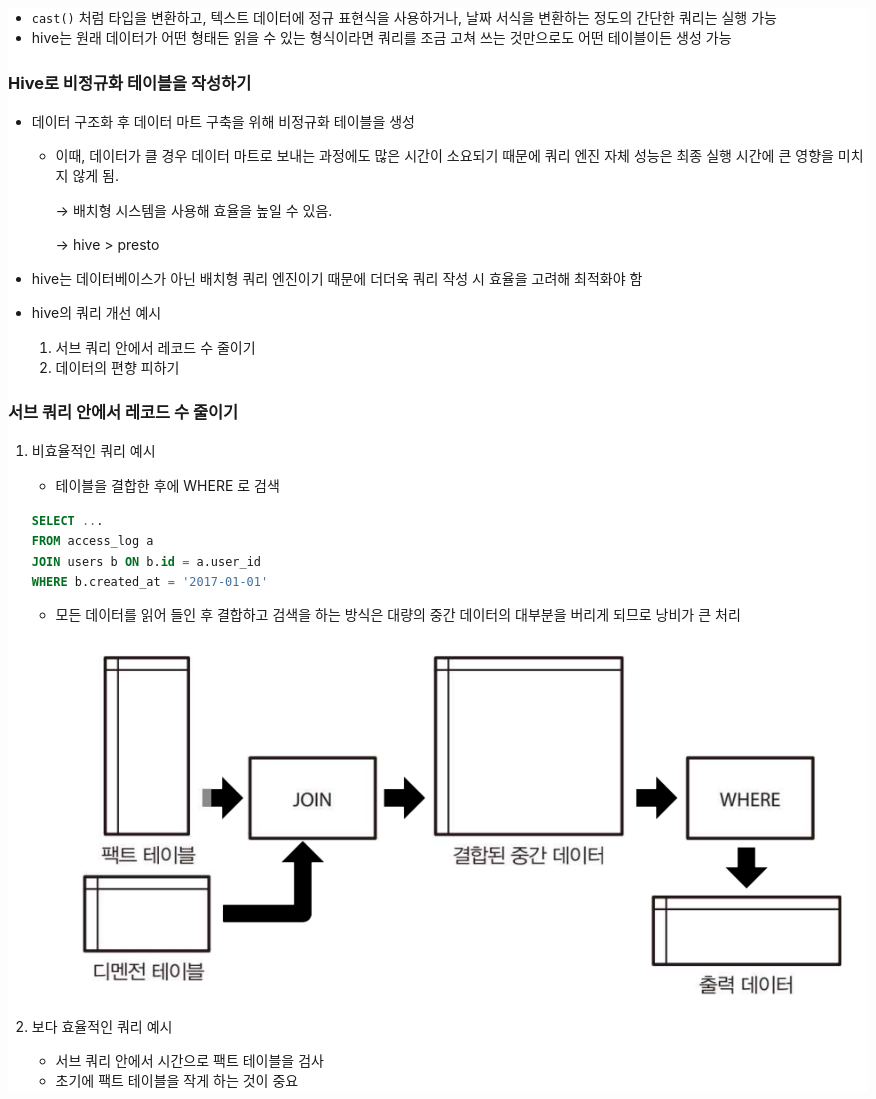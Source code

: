 - `cast()` 처럼 타입을 변환하고, 텍스트 데이터에 정규 표현식을 사용하거나, 날짜 서식을 변환하는 정도의 간단한 쿼리는 실행 가능
- hive는 원래 데이터가 어떤 형태든 읽을 수 있는 형식이라면 쿼리를 조금 고쳐 쓰는 것만으로도 어떤 테이블이든 생성 가능

### Hive로 비정규화 테이블을 작성하기

- 데이터 구조화 후 데이터 마트 구축을 위해 비정규화 테이블을 생성
    - 이때, 데이터가 클 경우 데이터 마트로 보내는 과정에도 많은 시간이 소요되기 때문에 쿼리 엔진 자체 성능은 최종 실행 시간에 큰 영향을 미치지 않게 됨.
        
        → 배치형 시스템을 사용해 효율을 높일 수 있음. 
        
        → hive > presto
        
- hive는 데이터베이스가 아닌 배치형 쿼리 엔진이기 때문에 더더욱 쿼리 작성 시 효율을 고려해 최적화야 함
- hive의 쿼리 개선 예시
    1. 서브 쿼리 안에서 레코드 수 줄이기
    2. 데이터의 편향 피하기

### 서브 쿼리 안에서 레코드 수 줄이기

1. 비효율적인 쿼리 예시
    - 테이블을 결합한 후에 WHERE 로 검색
    
    ```sql
    SELECT ...
    FROM access_log a
    JOIN users b ON b.id = a.user_id
    WHERE b.created_at = '2017-01-01'
    ```
    
    - 모든 데이터를 읽어 들인 후 결합하고 검색을 하는 방식은 대량의 중간 데이터의 대부분을  버리게 되므로 낭비가 큰 처리
        
        ![image.png](./assert/3장/image%2011.png)
        
2. 보다 효율적인 쿼리 예시
    - 서브 쿼리 안에서 시간으로 팩트 테이블을 검사
    - 초기에 팩트 테이블을 작게 하는 것이 중요
    